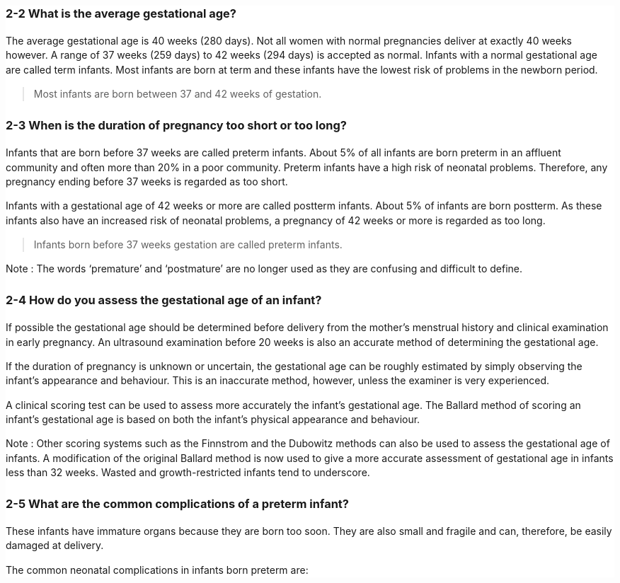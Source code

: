 ### 2-2 What is the average gestational age?

The average gestational age is 40 weeks (280 days). Not all women with normal pregnancies deliver at exactly 40 weeks however. A range of 37 weeks (259 days) to 42 weeks (294 days) is accepted as normal. Infants with a normal gestational age are called term infants. Most infants are born at term and these infants have the lowest risk of problems in the newborn period. 

> Most infants are born between 37 and 42 weeks of gestation.

### 2-3 When is the duration of pregnancy too short or too long?

Infants that are born before 37 weeks are called preterm infants. About 5% of all infants are born preterm in an affluent community and often more than 20% in a poor community. Preterm infants have a high risk of neonatal problems. Therefore, any pregnancy ending before 37 weeks is regarded as too short.

Infants with a gestational age of 42 weeks or more are called postterm infants. About 5% of infants are born postterm. As these infants also have an increased risk of neonatal problems, a pregnancy of 42&nbsp;weeks or more is regarded as too long.

> Infants born before 37 weeks gestation are called preterm infants.

Note
:	The words ‘premature’ and ‘postmature’ are no longer used as they are confusing and difficult to define.

### 2-4 How do you assess the gestational age of an infant?

If possible the gestational age should be determined before delivery from the mother’s menstrual history and clinical examination in early pregnancy. An ultrasound examination before 20 weeks is also an accurate method of determining the gestational age.

If the duration of pregnancy is unknown or uncertain, the gestational age can be roughly estimated by simply observing the infant’s appearance and behaviour. This is an inaccurate method, however, unless the examiner is very experienced.

A clinical scoring test can be used to assess more accurately the infant’s gestational age. The Ballard method of scoring an infant’s gestational age is based on both the infant’s physical appearance and behaviour.

Note
:	Other scoring systems such as the Finnstrom and the Dubowitz methods can also be used to assess the gestational age of infants. A modification of the original Ballard method is now used to give a more accurate assessment of gestational age in infants less than 32 weeks. Wasted and growth-restricted infants tend to underscore.

### 2-5 What are the common complications of a preterm infant?

These infants have immature organs because they are born too soon. They are also small and fragile and can, therefore, be easily damaged at delivery.

The common neonatal complications in infants born preterm are:
